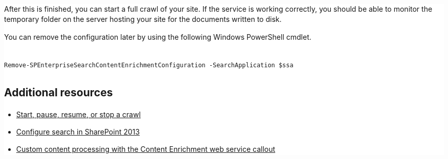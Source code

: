     
    
After this is finished, you can start a full crawl of your site. If the service is working correctly, you should be able to monitor the temporary folder on the server hosting your site for the documents written to disk. 
  
    
    
You can remove the configuration later by using the following Windows PowerShell cmdlet. 
  
    
    



```

Remove-SPEnterpriseSearchContentEnrichmentConfiguration -SearchApplication $ssa
```


## Additional resources
<a name="SP15ContentEnrich_addresources"> </a>


-  [Start, pause, resume, or stop a crawl](http://technet.microsoft.com/en-us/library/jj219814%28office.15%29.aspx)
    
  
-  [Configure search in SharePoint 2013](configure-search-in-sharepoint-2013.md)
    
  
-  [Custom content processing with the Content Enrichment web service callout](custom-content-processing-with-the-content-enrichment-web-service-callout.md)
    
  

